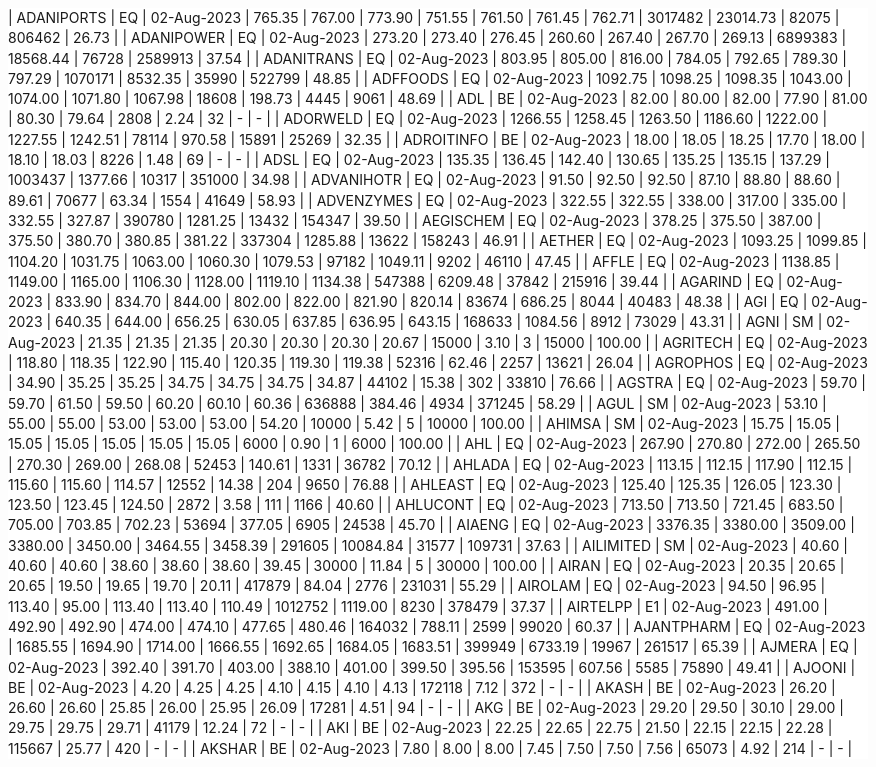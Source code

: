 | ADANIPORTS | EQ | 02-Aug-2023 | 765.35 | 767.00 | 773.90 | 751.55 | 761.50 | 761.45 | 762.71 | 3017482 | 23014.73 | 82075 | 806462 | 26.73 |
| ADANIPOWER | EQ | 02-Aug-2023 | 273.20 | 273.40 | 276.45 | 260.60 | 267.40 | 267.70 | 269.13 | 6899383 | 18568.44 | 76728 | 2589913 | 37.54 |
| ADANITRANS | EQ | 02-Aug-2023 | 803.95 | 805.00 | 816.00 | 784.05 | 792.65 | 789.30 | 797.29 | 1070171 | 8532.35 | 35990 | 522799 | 48.85 |
| ADFFOODS | EQ | 02-Aug-2023 | 1092.75 | 1098.25 | 1098.35 | 1043.00 | 1074.00 | 1071.80 | 1067.98 | 18608 | 198.73 | 4445 | 9061 | 48.69 |
| ADL | BE | 02-Aug-2023 | 82.00 | 80.00 | 82.00 | 77.90 | 81.00 | 80.30 | 79.64 | 2808 | 2.24 | 32 | - | - |
| ADORWELD | EQ | 02-Aug-2023 | 1266.55 | 1258.45 | 1263.50 | 1186.60 | 1222.00 | 1227.55 | 1242.51 | 78114 | 970.58 | 15891 | 25269 | 32.35 |
| ADROITINFO | BE | 02-Aug-2023 | 18.00 | 18.05 | 18.25 | 17.70 | 18.00 | 18.10 | 18.03 | 8226 | 1.48 | 69 | - | - |
| ADSL | EQ | 02-Aug-2023 | 135.35 | 136.45 | 142.40 | 130.65 | 135.25 | 135.15 | 137.29 | 1003437 | 1377.66 | 10317 | 351000 | 34.98 |
| ADVANIHOTR | EQ | 02-Aug-2023 | 91.50 | 92.50 | 92.50 | 87.10 | 88.80 | 88.60 | 89.61 | 70677 | 63.34 | 1554 | 41649 | 58.93 |
| ADVENZYMES | EQ | 02-Aug-2023 | 322.55 | 322.55 | 338.00 | 317.00 | 335.00 | 332.55 | 327.87 | 390780 | 1281.25 | 13432 | 154347 | 39.50 |
| AEGISCHEM | EQ | 02-Aug-2023 | 378.25 | 375.50 | 387.00 | 375.50 | 380.70 | 380.85 | 381.22 | 337304 | 1285.88 | 13622 | 158243 | 46.91 |
| AETHER | EQ | 02-Aug-2023 | 1093.25 | 1099.85 | 1104.20 | 1031.75 | 1063.00 | 1060.30 | 1079.53 | 97182 | 1049.11 | 9202 | 46110 | 47.45 |
| AFFLE | EQ | 02-Aug-2023 | 1138.85 | 1149.00 | 1165.00 | 1106.30 | 1128.00 | 1119.10 | 1134.38 | 547388 | 6209.48 | 37842 | 215916 | 39.44 |
| AGARIND | EQ | 02-Aug-2023 | 833.90 | 834.70 | 844.00 | 802.00 | 822.00 | 821.90 | 820.14 | 83674 | 686.25 | 8044 | 40483 | 48.38 |
| AGI | EQ | 02-Aug-2023 | 640.35 | 644.00 | 656.25 | 630.05 | 637.85 | 636.95 | 643.15 | 168633 | 1084.56 | 8912 | 73029 | 43.31 |
| AGNI | SM | 02-Aug-2023 | 21.35 | 21.35 | 21.35 | 20.30 | 20.30 | 20.30 | 20.67 | 15000 | 3.10 | 3 | 15000 | 100.00 |
| AGRITECH | EQ | 02-Aug-2023 | 118.80 | 118.35 | 122.90 | 115.40 | 120.35 | 119.30 | 119.38 | 52316 | 62.46 | 2257 | 13621 | 26.04 |
| AGROPHOS | EQ | 02-Aug-2023 | 34.90 | 35.25 | 35.25 | 34.75 | 34.75 | 34.75 | 34.87 | 44102 | 15.38 | 302 | 33810 | 76.66 |
| AGSTRA | EQ | 02-Aug-2023 | 59.70 | 59.70 | 61.50 | 59.50 | 60.20 | 60.10 | 60.36 | 636888 | 384.46 | 4934 | 371245 | 58.29 |
| AGUL | SM | 02-Aug-2023 | 53.10 | 55.00 | 55.00 | 53.00 | 53.00 | 53.00 | 54.20 | 10000 | 5.42 | 5 | 10000 | 100.00 |
| AHIMSA | SM | 02-Aug-2023 | 15.75 | 15.05 | 15.05 | 15.05 | 15.05 | 15.05 | 15.05 | 6000 | 0.90 | 1 | 6000 | 100.00 |
| AHL | EQ | 02-Aug-2023 | 267.90 | 270.80 | 272.00 | 265.50 | 270.30 | 269.00 | 268.08 | 52453 | 140.61 | 1331 | 36782 | 70.12 |
| AHLADA | EQ | 02-Aug-2023 | 113.15 | 112.15 | 117.90 | 112.15 | 115.60 | 115.60 | 114.57 | 12552 | 14.38 | 204 | 9650 | 76.88 |
| AHLEAST | EQ | 02-Aug-2023 | 125.40 | 125.35 | 126.05 | 123.30 | 123.50 | 123.45 | 124.50 | 2872 | 3.58 | 111 | 1166 | 40.60 |
| AHLUCONT | EQ | 02-Aug-2023 | 713.50 | 713.50 | 721.45 | 683.50 | 705.00 | 703.85 | 702.23 | 53694 | 377.05 | 6905 | 24538 | 45.70 |
| AIAENG | EQ | 02-Aug-2023 | 3376.35 | 3380.00 | 3509.00 | 3380.00 | 3450.00 | 3464.55 | 3458.39 | 291605 | 10084.84 | 31577 | 109731 | 37.63 |
| AILIMITED | SM | 02-Aug-2023 | 40.60 | 40.60 | 40.60 | 38.60 | 38.60 | 38.60 | 39.45 | 30000 | 11.84 | 5 | 30000 | 100.00 |
| AIRAN | EQ | 02-Aug-2023 | 20.35 | 20.65 | 20.65 | 19.50 | 19.65 | 19.70 | 20.11 | 417879 | 84.04 | 2776 | 231031 | 55.29 |
| AIROLAM | EQ | 02-Aug-2023 | 94.50 | 96.95 | 113.40 | 95.00 | 113.40 | 113.40 | 110.49 | 1012752 | 1119.00 | 8230 | 378479 | 37.37 |
| AIRTELPP | E1 | 02-Aug-2023 | 491.00 | 492.90 | 492.90 | 474.00 | 474.10 | 477.65 | 480.46 | 164032 | 788.11 | 2599 | 99020 | 60.37 |
| AJANTPHARM | EQ | 02-Aug-2023 | 1685.55 | 1694.90 | 1714.00 | 1666.55 | 1692.65 | 1684.05 | 1683.51 | 399949 | 6733.19 | 19967 | 261517 | 65.39 |
| AJMERA | EQ | 02-Aug-2023 | 392.40 | 391.70 | 403.00 | 388.10 | 401.00 | 399.50 | 395.56 | 153595 | 607.56 | 5585 | 75890 | 49.41 |
| AJOONI | BE | 02-Aug-2023 | 4.20 | 4.25 | 4.25 | 4.10 | 4.15 | 4.10 | 4.13 | 172118 | 7.12 | 372 | - | - |
| AKASH | BE | 02-Aug-2023 | 26.20 | 26.60 | 26.60 | 25.85 | 26.00 | 25.95 | 26.09 | 17281 | 4.51 | 94 | - | - |
| AKG | BE | 02-Aug-2023 | 29.20 | 29.50 | 30.10 | 29.00 | 29.75 | 29.75 | 29.71 | 41179 | 12.24 | 72 | - | - |
| AKI | BE | 02-Aug-2023 | 22.25 | 22.65 | 22.75 | 21.50 | 22.15 | 22.15 | 22.28 | 115667 | 25.77 | 420 | - | - |
| AKSHAR | BE | 02-Aug-2023 | 7.80 | 8.00 | 8.00 | 7.45 | 7.50 | 7.50 | 7.56 | 65073 | 4.92 | 214 | - | - |